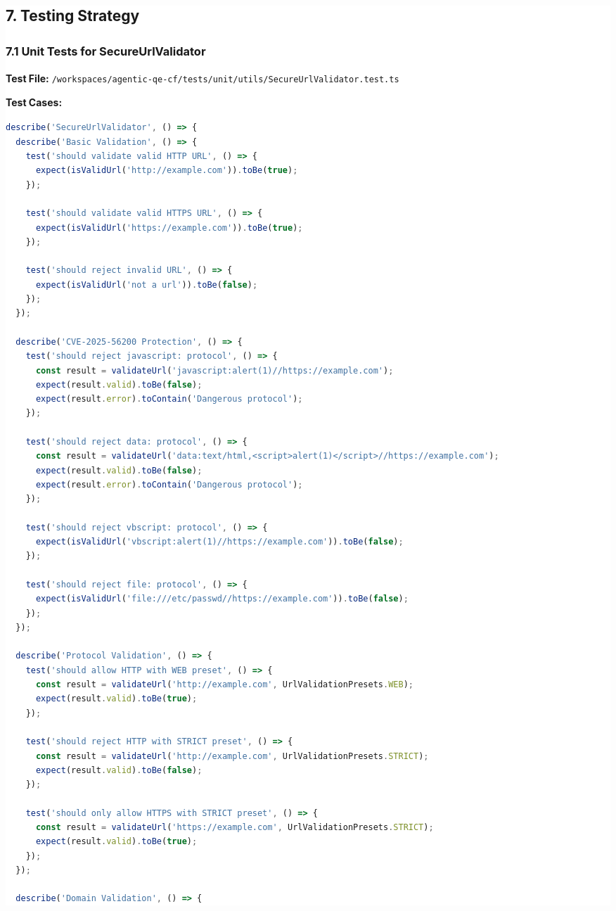 
## 7. Testing Strategy

### 7.1 Unit Tests for SecureUrlValidator

**Test File:** `/workspaces/agentic-qe-cf/tests/unit/utils/SecureUrlValidator.test.ts`

**Test Cases:**
```typescript
describe('SecureUrlValidator', () => {
  describe('Basic Validation', () => {
    test('should validate valid HTTP URL', () => {
      expect(isValidUrl('http://example.com')).toBe(true);
    });

    test('should validate valid HTTPS URL', () => {
      expect(isValidUrl('https://example.com')).toBe(true);
    });

    test('should reject invalid URL', () => {
      expect(isValidUrl('not a url')).toBe(false);
    });
  });

  describe('CVE-2025-56200 Protection', () => {
    test('should reject javascript: protocol', () => {
      const result = validateUrl('javascript:alert(1)//https://example.com');
      expect(result.valid).toBe(false);
      expect(result.error).toContain('Dangerous protocol');
    });

    test('should reject data: protocol', () => {
      const result = validateUrl('data:text/html,<script>alert(1)</script>//https://example.com');
      expect(result.valid).toBe(false);
      expect(result.error).toContain('Dangerous protocol');
    });

    test('should reject vbscript: protocol', () => {
      expect(isValidUrl('vbscript:alert(1)//https://example.com')).toBe(false);
    });

    test('should reject file: protocol', () => {
      expect(isValidUrl('file:///etc/passwd//https://example.com')).toBe(false);
    });
  });

  describe('Protocol Validation', () => {
    test('should allow HTTP with WEB preset', () => {
      const result = validateUrl('http://example.com', UrlValidationPresets.WEB);
      expect(result.valid).toBe(true);
    });

    test('should reject HTTP with STRICT preset', () => {
      const result = validateUrl('http://example.com', UrlValidationPresets.STRICT);
      expect(result.valid).toBe(false);
    });

    test('should only allow HTTPS with STRICT preset', () => {
      const result = validateUrl('https://example.com', UrlValidationPresets.STRICT);
      expect(result.valid).toBe(true);
    });
  });

  describe('Domain Validation', () => {
```